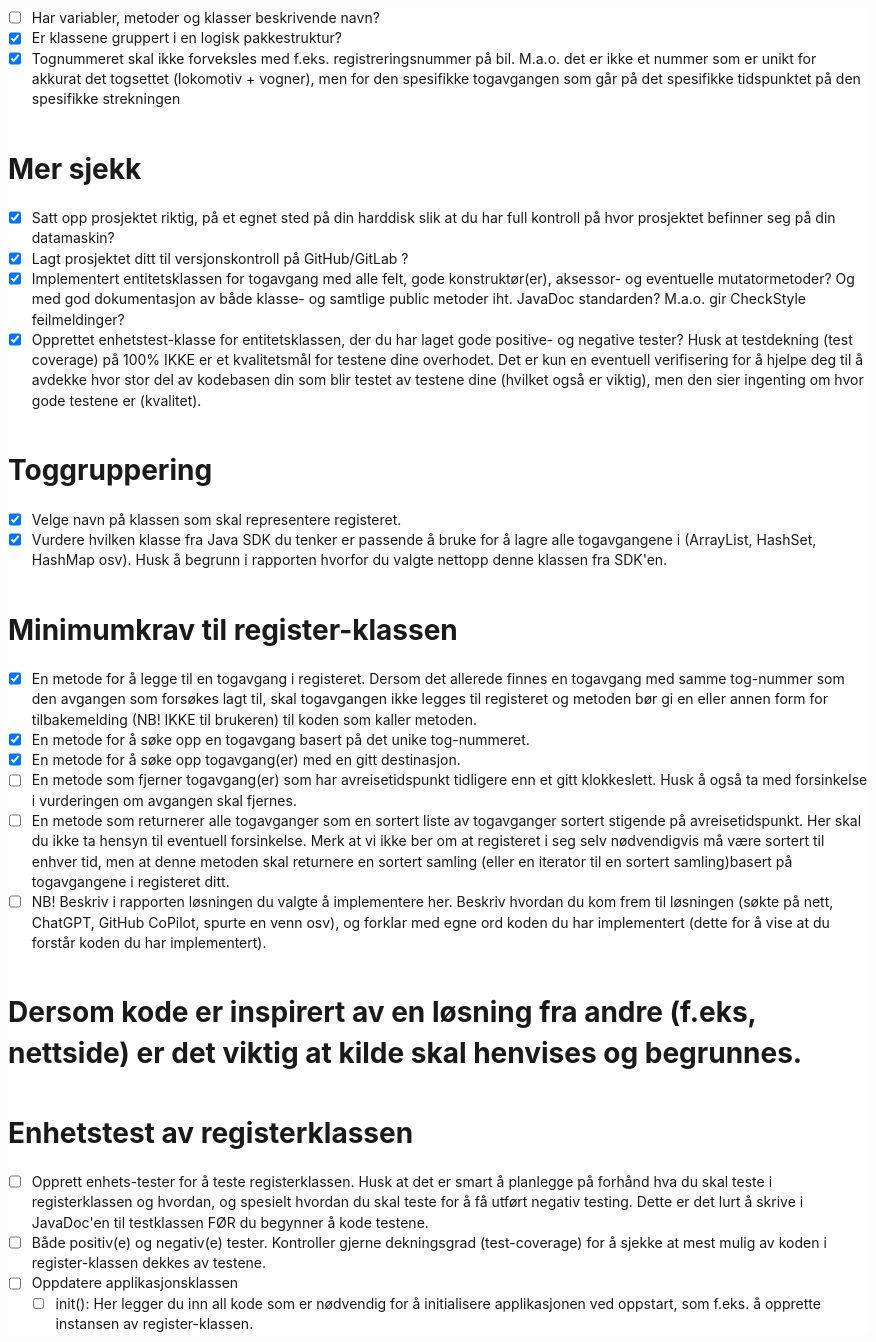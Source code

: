   - [ ] Har variabler, metoder og klasser beskrivende navn?
  - [X] Er klassene gruppert i en logisk pakkestruktur?
- [X] Tognummeret skal ikke forveksles med f.eks. registreringsnummer på bil. M.a.o. det er ikke et nummer som er unikt for akkurat det togsettet (lokomotiv + vogner), men for den spesifikke togavgangen som går på det spesifikke tidspunktet på den spesifikke strekningen

# Mer sjekk
- [X] Satt opp prosjektet riktig, på et egnet sted på din harddisk slik at du har full kontroll på hvor prosjektet befinner seg på din datamaskin?
- [X] Lagt prosjektet ditt til versjonskontroll på GitHub/GitLab ?
- [X] Implementert entitetsklassen for togavgang med alle felt, gode konstruktør(er), aksessor- og eventuelle mutatormetoder? Og med god dokumentasjon av både klasse- og samtlige public metoder iht. JavaDoc standarden? M.a.o. gir CheckStyle feilmeldinger?
- [X] Opprettet enhetstest-klasse for entitetsklassen, der du har laget gode positive- og negative tester? Husk at testdekning (test coverage) på 100% IKKE er et kvalitetsmål for testene dine overhodet. Det er kun en eventuell verifisering for å hjelpe deg til å avdekke hvor stor del av kodebasen din som blir testet av testene dine (hvilket også er viktig), men den sier ingenting om hvor gode testene er (kvalitet).

# Toggruppering
- [X] Velge navn på klassen som skal representere registeret.
- [X] Vurdere hvilken klasse fra Java SDK du tenker er passende å bruke for å lagre alle togavgangene i (ArrayList, HashSet, HashMap osv). Husk å begrunn i rapporten hvorfor du valgte nettopp denne klassen fra SDK'en.

# Minimumkrav til register-klassen
- [X] En metode for å legge til en togavgang i registeret. Dersom det allerede finnes en togavgang med samme tog-nummer som den avgangen som forsøkes lagt til, skal togavgangen ikke legges til registeret og metoden bør gi en eller annen form for tilbakemelding (NB! IKKE til brukeren) til koden som kaller metoden.
- [X] En metode for å søke opp en togavgang basert på det unike tog-nummeret.
- [X] En metode for å søke opp togavgang(er) med en gitt destinasjon.
- [ ] En metode som fjerner togavgang(er) som har avreisetidspunkt tidligere enn et gitt klokkeslett. Husk å også ta med forsinkelse i vurderingen om avgangen skal fjernes.
- [ ] En metode som returnerer alle togavganger som en sortert liste av togavganger sortert stigende på avreisetidspunkt. Her skal du ikke ta hensyn til eventuell forsinkelse. Merk at vi ikke ber om at registeret i seg selv nødvendigvis må være sortert til enhver tid, men at denne metoden skal returnere en sortert samling (eller en iterator til en sortert samling)basert på togavgangene i registeret ditt.
- [ ] NB! Beskriv i rapporten løsningen du valgte å implementere her. Beskriv hvordan du kom frem til løsningen (søkte på nett, ChatGPT, GitHub CoPilot, spurte en venn osv), og forklar med egne ord koden du har implementert (dette for å vise at du forstår koden du har implementert).

# Dersom kode er inspirert av en løsning fra andre (f.eks, nettside) er det viktig at kilde skal henvises og begrunnes.

# Enhetstest av registerklassen
- [ ] Opprett enhets-tester for å teste registerklassen. Husk at det er smart å planlegge på forhånd hva du skal teste i registerklassen og hvordan, og spesielt hvordan du skal teste for å få utført negativ testing. Dette er det lurt å skrive i JavaDoc'en til testklassen FØR du begynner å kode testene.
- [ ] Både positiv(e) og negativ(e) tester. Kontroller gjerne dekningsgrad (test-coverage) for å sjekke at mest mulig av koden i register-klassen dekkes av testene.
- [ ] Oppdatere applikasjonsklassen
  - [ ] init(): Her legger du inn all kode som er nødvendig for å initialisere applikasjonen ved oppstart, som f.eks. å opprette instansen av register-klassen.